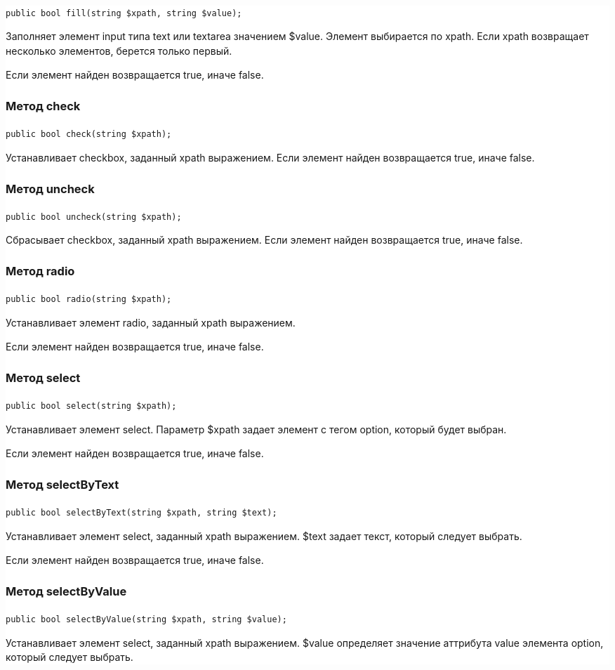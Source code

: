 `public bool fill(string $xpath, string $value);`

Заполняет элемент input типа text или textarea значением $value.
Элемент выбирается по xpath. Если xpath возвращает несколько
элементов, берется только первый.

Если элемент найден возвращается true, иначе false.


### Метод check

`public bool check(string $xpath);`

Устанавливает checkbox, заданный xpath выражением.
Если элемент найден возвращается true, иначе false.


### Метод uncheck

`public bool uncheck(string $xpath);`

Сбрасывает checkbox, заданный xpath выражением.
Если элемент найден возвращается true, иначе false.


### Метод radio

`public bool radio(string $xpath);`

Устанавливает элемент radio, заданный xpath выражением.

Если элемент найден возвращается true, иначе false.


### Метод select

`public bool select(string $xpath);`

Устанавливает элемент select. Параметр $xpath задает элемент
c тегом option, который будет выбран. 

Если элемент найден возвращается true, иначе false.


### Метод selectByText

`public bool selectByText(string $xpath, string $text);`

Устанавливает элемент select, заданный xpath выражением.
$text задает текст, который следует выбрать.

Если элемент найден возвращается true, иначе false.


### Метод selectByValue

`public bool selectByValue(string $xpath, string $value);`

Устанавливает элемент select, заданный xpath выражением.
$value определяет значение аттрибута value элемента option,
который следует выбрать.
